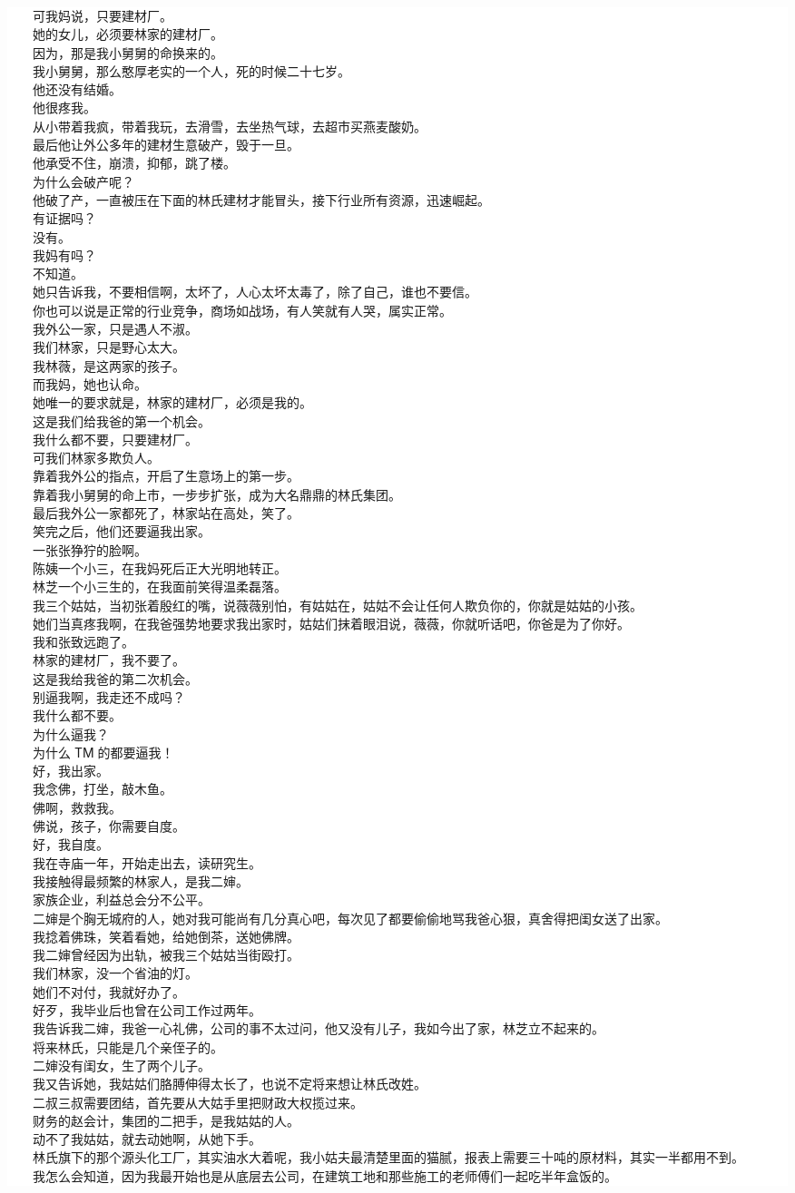 &emsp;&emsp;可我妈说，只要建材厂。  
&emsp;&emsp;她的女儿，必须要林家的建材厂。  
&emsp;&emsp;因为，那是我小舅舅的命换来的。  
&emsp;&emsp;我小舅舅，那么憨厚老实的一个人，死的时候二十七岁。  
&emsp;&emsp;他还没有结婚。  
&emsp;&emsp;他很疼我。  
&emsp;&emsp;从小带着我疯，带着我玩，去滑雪，去坐热气球，去超市买燕麦酸奶。  
&emsp;&emsp;最后他让外公多年的建材生意破产，毁于一旦。  
&emsp;&emsp;他承受不住，崩溃，抑郁，跳了楼。  
&emsp;&emsp;为什么会破产呢？  
&emsp;&emsp;他破了产，一直被压在下面的林氏建材才能冒头，接下行业所有资源，迅速崛起。  
&emsp;&emsp;有证据吗？  
&emsp;&emsp;没有。  
&emsp;&emsp;我妈有吗？  
&emsp;&emsp;不知道。  
&emsp;&emsp;她只告诉我，不要相信啊，太坏了，人心太坏太毒了，除了自己，谁也不要信。  
&emsp;&emsp;你也可以说是正常的行业竞争，商场如战场，有人笑就有人哭，属实正常。  
&emsp;&emsp;我外公一家，只是遇人不淑。  
&emsp;&emsp;我们林家，只是野心太大。  
&emsp;&emsp;我林薇，是这两家的孩子。  
&emsp;&emsp;而我妈，她也认命。  
&emsp;&emsp;她唯一的要求就是，林家的建材厂，必须是我的。  
&emsp;&emsp;这是我们给我爸的第一个机会。  
&emsp;&emsp;我什么都不要，只要建材厂。  
&emsp;&emsp;可我们林家多欺负人。  
&emsp;&emsp;靠着我外公的指点，开启了生意场上的第一步。  
&emsp;&emsp;靠着我小舅舅的命上市，一步步扩张，成为大名鼎鼎的林氏集团。  
&emsp;&emsp;最后我外公一家都死了，林家站在高处，笑了。  
&emsp;&emsp;笑完之后，他们还要逼我出家。  
&emsp;&emsp;一张张狰狞的脸啊。  
&emsp;&emsp;陈姨一个小三，在我妈死后正大光明地转正。  
&emsp;&emsp;林芝一个小三生的，在我面前笑得温柔磊落。  
&emsp;&emsp;我三个姑姑，当初张着殷红的嘴，说薇薇别怕，有姑姑在，姑姑不会让任何人欺负你的，你就是姑姑的小孩。  
&emsp;&emsp;她们当真疼我啊，在我爸强势地要求我出家时，姑姑们抹着眼泪说，薇薇，你就听话吧，你爸是为了你好。  
&emsp;&emsp;我和张致远跑了。  
&emsp;&emsp;林家的建材厂，我不要了。  
&emsp;&emsp;这是我给我爸的第二次机会。  
&emsp;&emsp;别逼我啊，我走还不成吗？  
&emsp;&emsp;我什么都不要。  
&emsp;&emsp;为什么逼我？  
&emsp;&emsp;为什么 TM 的都要逼我！  
&emsp;&emsp;好，我出家。  
&emsp;&emsp;我念佛，打坐，敲木鱼。  
&emsp;&emsp;佛啊，救救我。  
&emsp;&emsp;佛说，孩子，你需要自度。  
&emsp;&emsp;好，我自度。  
&emsp;&emsp;我在寺庙一年，开始走出去，读研究生。  
&emsp;&emsp;我接触得最频繁的林家人，是我二婶。  
&emsp;&emsp;家族企业，利益总会分不公平。  
&emsp;&emsp;二婶是个胸无城府的人，她对我可能尚有几分真心吧，每次见了都要偷偷地骂我爸心狠，真舍得把闺女送了出家。  
&emsp;&emsp;我捻着佛珠，笑着看她，给她倒茶，送她佛牌。  
&emsp;&emsp;我二婶曾经因为出轨，被我三个姑姑当街殴打。  
&emsp;&emsp;我们林家，没一个省油的灯。  
&emsp;&emsp;她们不对付，我就好办了。  
&emsp;&emsp;好歹，我毕业后也曾在公司工作过两年。  
&emsp;&emsp;我告诉我二婶，我爸一心礼佛，公司的事不太过问，他又没有儿子，我如今出了家，林芝立不起来的。  
&emsp;&emsp;将来林氏，只能是几个亲侄子的。  
&emsp;&emsp;二婶没有闺女，生了两个儿子。  
&emsp;&emsp;我又告诉她，我姑姑们胳膊伸得太长了，也说不定将来想让林氏改姓。  
&emsp;&emsp;二叔三叔需要团结，首先要从大姑手里把财政大权揽过来。  
&emsp;&emsp;财务的赵会计，集团的二把手，是我姑姑的人。  
&emsp;&emsp;动不了我姑姑，就去动她啊，从她下手。  
&emsp;&emsp;林氏旗下的那个源头化工厂，其实油水大着呢，我小姑夫最清楚里面的猫腻，报表上需要三十吨的原材料，其实一半都用不到。  
&emsp;&emsp;我怎么会知道，因为我最开始也是从底层去公司，在建筑工地和那些施工的老师傅们一起吃半年盒饭的。  